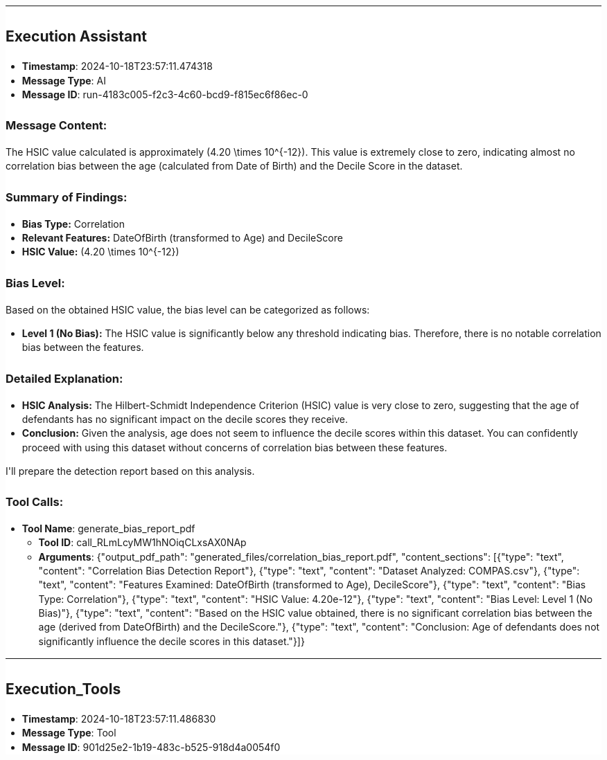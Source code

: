 
---

## Execution Assistant
- **Timestamp**: 2024-10-18T23:57:11.474318
- **Message Type**: AI
- **Message ID**: run-4183c005-f2c3-4c60-bcd9-f815ec6f86ec-0

### Message Content:

The HSIC value calculated is approximately \(4.20 \times 10^{-12}\). This value is extremely close to zero, indicating almost no correlation bias between the age (calculated from Date of Birth) and the Decile Score in the dataset.

### Summary of Findings:
- **Bias Type:** Correlation
- **Relevant Features:** DateOfBirth (transformed to Age) and DecileScore
- **HSIC Value:** \(4.20 \times 10^{-12}\)

### Bias Level:
Based on the obtained HSIC value, the bias level can be categorized as follows:
- **Level 1 (No Bias):** The HSIC value is significantly below any threshold indicating bias. Therefore, there is no notable correlation bias between the features.

### Detailed Explanation:
- **HSIC Analysis:** The Hilbert-Schmidt Independence Criterion (HSIC) value is very close to zero, suggesting that the age of defendants has no significant impact on the decile scores they receive.
- **Conclusion:** Given the analysis, age does not seem to influence the decile scores within this dataset. You can confidently proceed with using this dataset without concerns of correlation bias between these features.

I'll prepare the detection report based on this analysis.

### Tool Calls:
- **Tool Name**: generate_bias_report_pdf
  - **Tool ID**: call_RLmLcyMW1hNOiqCLxsAX0NAp
  - **Arguments**: {"output_pdf_path": "generated_files/correlation_bias_report.pdf", "content_sections": [{"type": "text", "content": "Correlation Bias Detection Report"}, {"type": "text", "content": "Dataset Analyzed: COMPAS.csv"}, {"type": "text", "content": "Features Examined: DateOfBirth (transformed to Age), DecileScore"}, {"type": "text", "content": "Bias Type: Correlation"}, {"type": "text", "content": "HSIC Value: 4.20e-12"}, {"type": "text", "content": "Bias Level: Level 1 (No Bias)"}, {"type": "text", "content": "Based on the HSIC value obtained, there is no significant correlation bias between the age (derived from DateOfBirth) and the DecileScore."}, {"type": "text", "content": "Conclusion: Age of defendants does not significantly influence the decile scores in this dataset."}]}

---

## Execution_Tools
- **Timestamp**: 2024-10-18T23:57:11.486830
- **Message Type**: Tool
- **Message ID**: 901d25e2-1b19-483c-b525-918d4a0054f0
